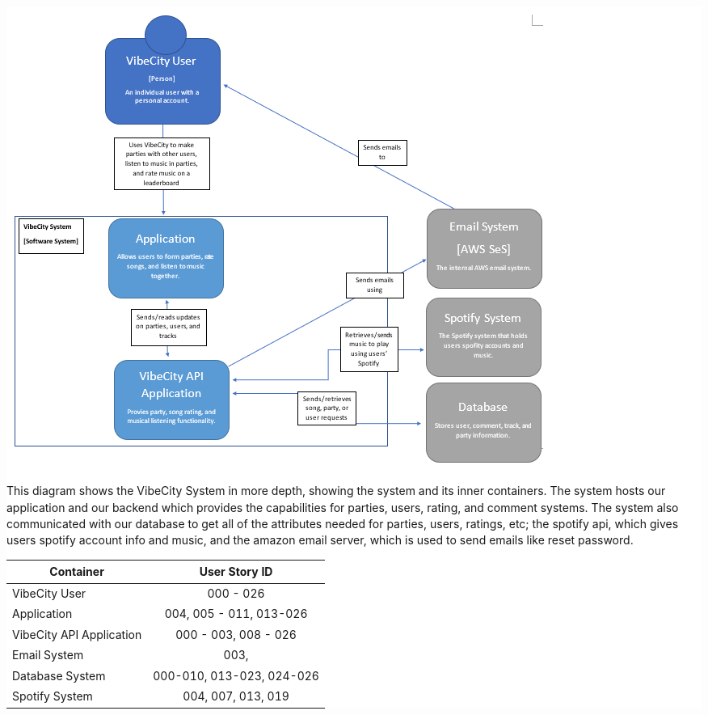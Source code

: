 ![Container Diagram](https://raw.githubusercontent.com/aidanthewiz/VibeCity/master/artifacts/containerDiagram.png)

This diagram shows the VibeCity System in more depth, showing the system and its inner containers. The system hosts our application and
our backend which provides the capabilities for parties, users, rating, and comment systems. The system also communicated with our database
to get all of the attributes needed for parties, users, ratings, etc; the spotify api, which gives users spotify account info and music, and
the amazon email server, which is used to send emails like reset password.

|     Container               |     User Story ID        |
|-----------------------------|:------------------------:|
|   VibeCity User             |      000 - 026           |
|   Application               | 004, 005 - 011, 013-026  |
|    VibeCity API Application | 000 - 003, 008 - 026     |
| Email System                |  003,                    |
| Database System             |  000-010, 013-023, 024-026 |
| Spotify System              |  004, 007, 013, 019      | 

